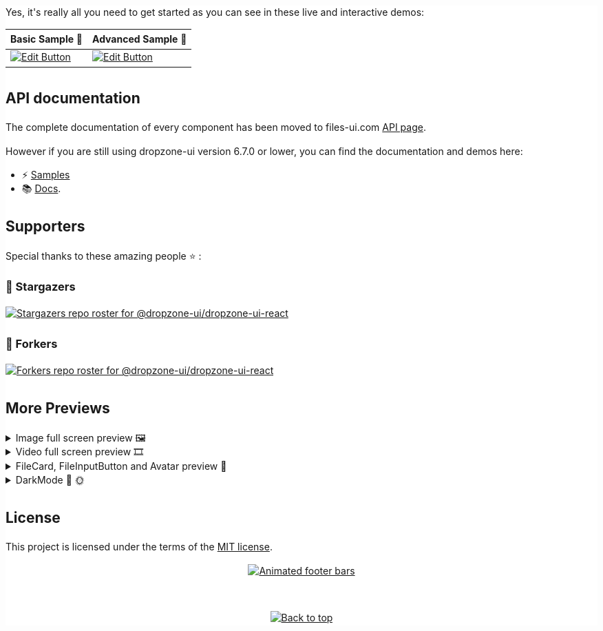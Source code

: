 Yes, it's really all you need to get started as you can see in these live and interactive demos:

| Basic Sample :cake:                                                                                                                      | Advanced Sample :hammer:                                                                                                                    |
| ---------------------------------------------------------------------------------------------------------------------------------------- | ------------------------------------------------------------------------------------------------------------------------------------------- |
| [![Edit Button](https://codesandbox.io/static/img/play-codesandbox.svg)](https://codesandbox.io/s/basic-demo-js-blssi1?file=/src/App.js) | [![Edit Button](https://codesandbox.io/static/img/play-codesandbox.svg)](https://codesandbox.io/s/advanced-demo-js-6euo8j?file=/src/App.js) |

## API documentation

The complete documentation of every component has been moved to files-ui.com [API page](https://www.files-ui.com/api/dropzone).

However if you are still using dropzone-ui version 6.7.0 or lower, you can find the documentation and demos here:

- ⚡ [Samples](https://www.npmjs.com/package/@dropzone-ui/react/v/6.7.20?activeTab=readme#Usage-and-examples)
- 📚 [Docs](https://www.npmjs.com/package/@dropzone-ui/react/v/6.7.20#dropzone-ui-react-components-api).

## Supporters

Special thanks to these amazing people :star: :

### :clap: Stargazers

[![Stargazers repo roster for @dropzone-ui/dropzone-ui-react](https://reporoster.com/stars/dropzone-ui/dropzone-ui-react)](https://github.com/dropzone-ui/dropzone-ui-react/stargazers)

### :clap: Forkers

[![Forkers repo roster for @dropzone-ui/dropzone-ui-react](https://reporoster.com/forks/dropzone-ui/dropzone-ui-react)](https://github.com/dropzone-ui/dropzone-ui-react/network/members)

## More Previews

<details><summary>Image full screen preview 🖼️ </summary></details>
<details><summary>Video full screen preview 🎞️ </summary></details>

<details><summary>FileCard, FileInputButton and Avatar preview 🎴 </summary></details>

<details><summary>DarkMode 🌙 🌞 </summary></details>

## License

This project is licensed under the terms of the
[MIT license](/LICENSE).

<p align="center"><a href="https://github.com/dropzone-ui/react-dropzone#"><img src="http://randojs.com/images/barsSmallTransparentBackground.gif" alt="Animated footer bars" width="100%"/></a></p>

<br/>
<p align="center"><a href="https://github.com/dropzone-ui/react-dropzone#readme"><img src="http://randojs.com/images/backToTopButtonTransparentBackground.png" alt="Back to top" height="28"/></a></p>
